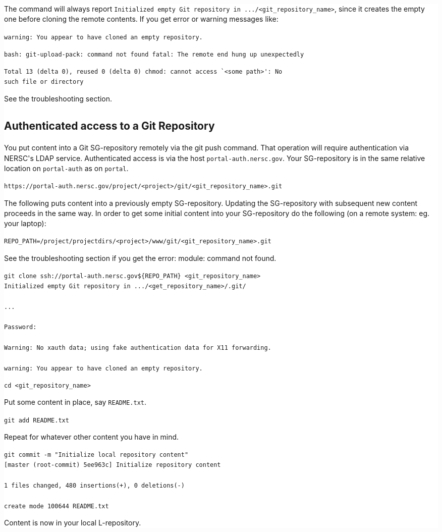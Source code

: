 The command will always report `Initialized empty Git repository in
.../<git_repository_name>`, since it creates the empty one before cloning the
remote contents. If you get error or warning messages like:
```
warning: You appear to have cloned an empty repository.
```
```
bash: git-upload-pack: command not found fatal: The remote end hung up unexpectedly
```
```
Total 13 (delta 0), reused 0 (delta 0) chmod: cannot access `<some path>': No
such file or directory
```
See the troubleshooting section.

## Authenticated access to a Git Repository

You put content into a Git SG-repository remotely via the git push command.
That operation will require authentication via NERSC's LDAP service.
Authenticated access is via the host `portal-auth.nersc.gov`. Your
SG-repository is in the same relative location on `portal-auth` as on `portal`.
```
https://portal-auth.nersc.gov/project/<project>/git/<git_repository_name>.git
```
The following puts content into a previously empty SG-repository. Updating the
SG-repository with subsequent new content proceeds in the same way. In order to
get some initial content into your SG-repository do the following (on a remote
system: eg. your laptop):
```
REPO_PATH=/project/projectdirs/<project>/www/git/<git_repository_name>.git
```
See the troubleshooting section if you get the error: module: command not found.
```
git clone ssh://portal-auth.nersc.gov${REPO_PATH} <git_repository_name>
Initialized empty Git repository in .../<get_repository_name>/.git/

...

Password:

Warning: No xauth data; using fake authentication data for X11 forwarding.

warning: You appear to have cloned an empty repository.
```
```
cd <git_repository_name>
```
Put some content in place, say `README.txt`.
```
git add README.txt
```
Repeat for whatever other content you have in mind.
```
git commit -m "Initialize local repository content"
[master (root-commit) 5ee963c] Initialize repository content

1 files changed, 480 insertions(+), 0 deletions(-)

create mode 100644 README.txt
```
Content is now in your local L-repository.
